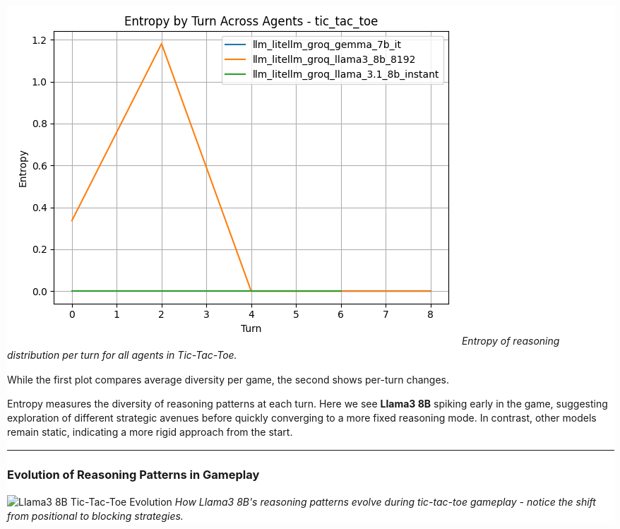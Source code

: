 ![Entropy by Turn – Tic-Tac-Toe](/images/blog/game_reasoning_arena/entropy_by_turn_all_agents_tic_tac_toe.png)
*Entropy of reasoning distribution per turn for all agents in Tic-Tac-Toe.*

While the first plot compares average diversity per game, the second shows per-turn changes.

Entropy measures the diversity of reasoning patterns at each turn. Here we see  **Llama3 8B** spiking early in the game, suggesting exploration of different strategic avenues before quickly converging to a more fixed reasoning mode. In contrast, other models remain static, indicating a more rigid approach from the start.

---

### Evolution of Reasoning Patterns in Gameplay

![Llama3 8B Tic-Tac-Toe Evolution](/images/blog/game_reasoning_arena/evolution_llm_litellm_groq_llama3_8b_8192_tic_tac_toe_stacked_area.png)
*How Llama3 8B's reasoning patterns evolve during tic-tac-toe gameplay - notice the shift from positional to blocking strategies.*
